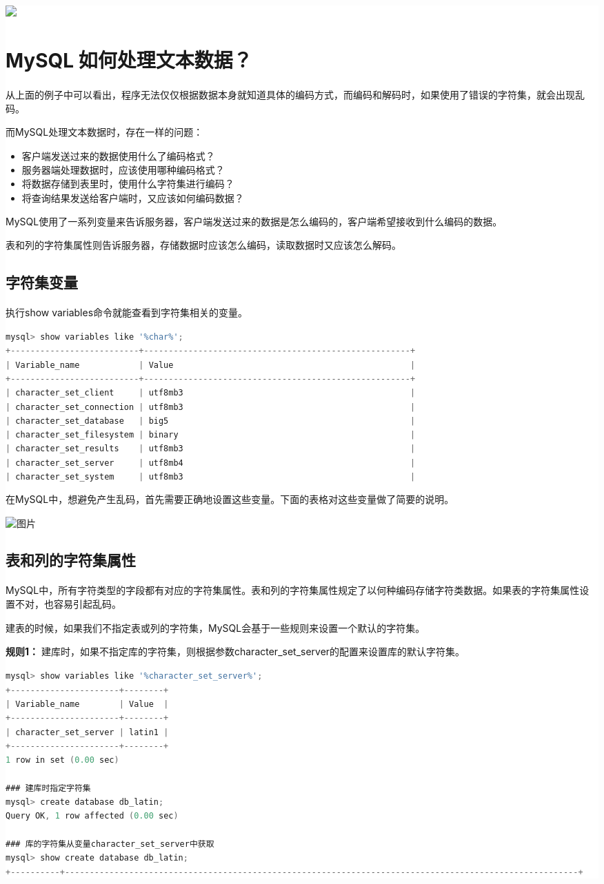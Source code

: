 ![](https://static001.geekbang.org/resource/image/dd/2e/dd5ab25e71b71b8fe5697c8da5ecfd2e.png?wh=1476x134)

# MySQL 如何处理文本数据？

从上面的例子中可以看出，程序无法仅仅根据数据本身就知道具体的编码方式，而编码和解码时，如果使用了错误的字符集，就会出现乱码。

而MySQL处理文本数据时，存在一样的问题：

- 客户端发送过来的数据使用什么了编码格式？
- 服务器端处理数据时，应该使用哪种编码格式？
- 将数据存储到表里时，使用什么字符集进行编码？
- 将查询结果发送给客户端时，又应该如何编码数据？

MySQL使用了一系列变量来告诉服务器，客户端发送过来的数据是怎么编码的，客户端希望接收到什么编码的数据。

表和列的字符集属性则告诉服务器，存储数据时应该怎么编码，读取数据时又应该怎么解码。

## 字符集变量

执行show variables命令就能查看到字符集相关的变量。

```go
mysql> show variables like '%char%';
+--------------------------+------------------------------------------------------+
| Variable_name            | Value                                                |
+--------------------------+------------------------------------------------------+
| character_set_client     | utf8mb3                                              |
| character_set_connection | utf8mb3                                              |
| character_set_database   | big5                                                 |
| character_set_filesystem | binary                                               |
| character_set_results    | utf8mb3                                              |
| character_set_server     | utf8mb4                                              |
| character_set_system     | utf8mb3                                              |

```

在MySQL中，想避免产生乱码，首先需要正确地设置这些变量。下面的表格对这些变量做了简要的说明。

![图片](https://static001.geekbang.org/resource/image/b5/fb/b5f80390561dcbea1ec8286fa1597bfb.png?wh=1736x1432)

## 表和列的字符集属性

MySQL中，所有字符类型的字段都有对应的字符集属性。表和列的字符集属性规定了以何种编码存储字符类数据。如果表的字符集属性设置不对，也容易引起乱码。

建表的时候，如果我们不指定表或列的字符集，MySQL会基于一些规则来设置一个默认的字符集。

**规则1：** 建库时，如果不指定库的字符集，则根据参数character\_set\_server的配置来设置库的默认字符集。

```go
mysql> show variables like '%character_set_server%';
+----------------------+--------+
| Variable_name        | Value  |
+----------------------+--------+
| character_set_server | latin1 |
+----------------------+--------+
1 row in set (0.00 sec)

### 建库时指定字符集
mysql> create database db_latin;
Query OK, 1 row affected (0.00 sec)

### 库的字符集从变量character_set_server中获取
mysql> show create database db_latin;
+----------+--------------------------------------------------------------------------------------------------------+
```
